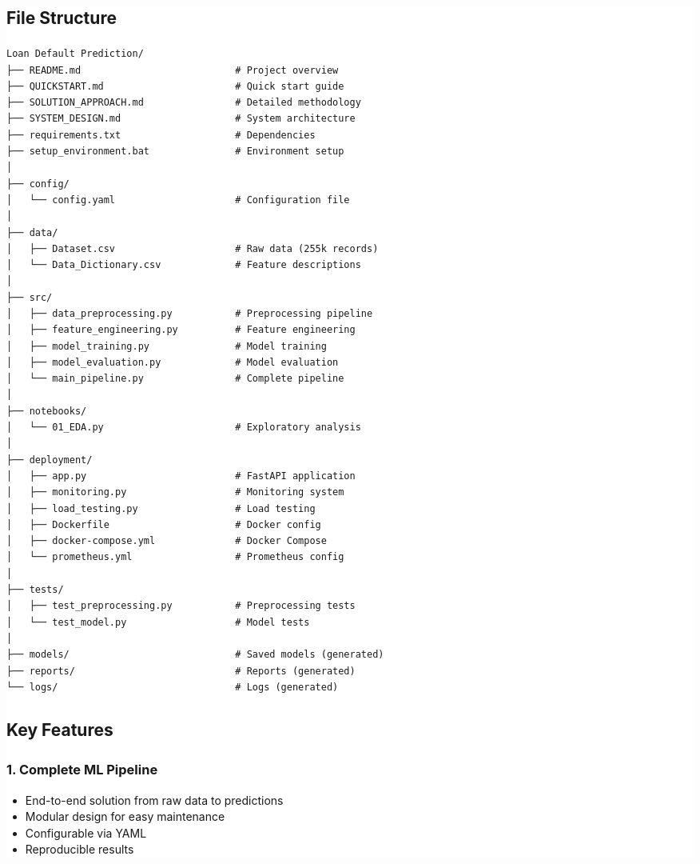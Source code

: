 ## File Structure

```
Loan Default Prediction/
├── README.md                           # Project overview
├── QUICKSTART.md                       # Quick start guide
├── SOLUTION_APPROACH.md                # Detailed methodology
├── SYSTEM_DESIGN.md                    # System architecture
├── requirements.txt                    # Dependencies
├── setup_environment.bat               # Environment setup
│
├── config/
│   └── config.yaml                     # Configuration file
│
├── data/
│   ├── Dataset.csv                     # Raw data (255k records)
│   └── Data_Dictionary.csv             # Feature descriptions
│
├── src/
│   ├── data_preprocessing.py           # Preprocessing pipeline
│   ├── feature_engineering.py          # Feature engineering
│   ├── model_training.py               # Model training
│   ├── model_evaluation.py             # Model evaluation
│   └── main_pipeline.py                # Complete pipeline
│
├── notebooks/
│   └── 01_EDA.py                       # Exploratory analysis
│
├── deployment/
│   ├── app.py                          # FastAPI application
│   ├── monitoring.py                   # Monitoring system
│   ├── load_testing.py                 # Load testing
│   ├── Dockerfile                      # Docker config
│   ├── docker-compose.yml              # Docker Compose
│   └── prometheus.yml                  # Prometheus config
│
├── tests/
│   ├── test_preprocessing.py           # Preprocessing tests
│   └── test_model.py                   # Model tests
│
├── models/                             # Saved models (generated)
├── reports/                            # Reports (generated)
└── logs/                               # Logs (generated)
```

## Key Features

### 1. Complete ML Pipeline
- End-to-end solution from raw data to predictions
- Modular design for easy maintenance
- Configurable via YAML
- Reproducible results
